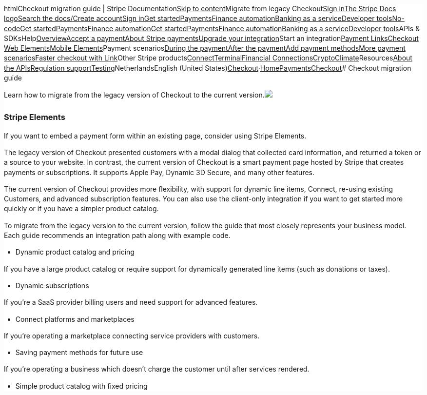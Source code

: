 htmlCheckout migration guide | Stripe Documentation[Skip to content](#main-content)Migrate from legacy Checkout[Sign in](https://dashboard.stripe.com/login?redirect=https%3A%2F%2Fdocs.stripe.com%2Fpayments%2Fcheckout%2Fmigration)[The Stripe Docs logo](/)[Search the docs/](#)[Create account](https://dashboard.stripe.com/register)[Sign in](https://dashboard.stripe.com/login?redirect=https%3A%2F%2Fdocs.stripe.com%2Fpayments%2Fcheckout%2Fmigration)[Get started](/get-started)[Payments](/payments)[Finance automation](/finance-automation)[Banking as a service](/financial-services)[Developer tools](/development)[No-code](/no-code)[Get started](/get-started)[Payments](/payments)[Finance automation](/finance-automation)[](#)[Get started](/get-started)[Payments](/payments)[Finance automation](/finance-automation)[Banking as a service](/financial-services)[Developer tools](/development)[](#)APIs & SDKsHelp[Overview](/docs/payments)[Accept a payment](#)[About Stripe payments](#)[Upgrade your integration](/docs/payments/upgrades)Start an integration[Payment Links](#)[Checkout](#)
[Web Elements](#)[Mobile Elements](#)Payment scenarios[During the payment](#)[After the payment](#)[Add payment methods](#)[More payment scenarios](#)[Faster checkout with Link](#)Other Stripe products[Connect](#)[Terminal](#)[Financial Connections](#)[Crypto](#)[Climate](#)Resources[About the APIs](#)[Regulation support](#)[Testing](/docs/testing)NetherlandsEnglish (United States)[](#)[](#)[Checkout](/payments/checkout)·[Home](/docs)[Payments](/docs/payments)[Checkout](/docs/payments/checkout)# Checkout migration guide

Learn how to migrate from the legacy version of Checkout to the current version.![](https://b.stripecdn.com/docs-statics-srv/assets/migration.4db0b4061fb36d6a43762c3f23ef9c00.png)

### Stripe Elements

If you want to embed a payment form within an existing page, consider using Stripe Elements.

The legacy version of Checkout presented customers with a modal dialog that collected card information, and returned a token or a source to your website. In contrast, the current version of Checkout is a smart payment page hosted by Stripe that creates payments or subscriptions. It supports Apple Pay, Dynamic 3D Secure, and many other features.

The current version of Checkout provides more flexibility, with support for dynamic line items, Connect, re-using existing Customers, and advanced subscription features. You can also use the client-only integration if you want to get started more quickly or if you have a simpler product catalog.

To migrate from the legacy version to the current version, follow the guide that most closely represents your business model. Each guide recommends an integration path along with example code.

- Dynamic product catalog and pricing

If you have a large product catalog or require support for dynamically generated line items (such as donations or taxes).


- Dynamic subscriptions

If you’re a SaaS provider billing users and need support for advanced features.


- Connect platforms and marketplaces

If you’re operating a marketplace connecting service providers with customers.


- Saving payment methods for future use

If you’re operating a business which doesn’t charge the customer until after services rendered.


- Simple product catalog with fixed pricing
